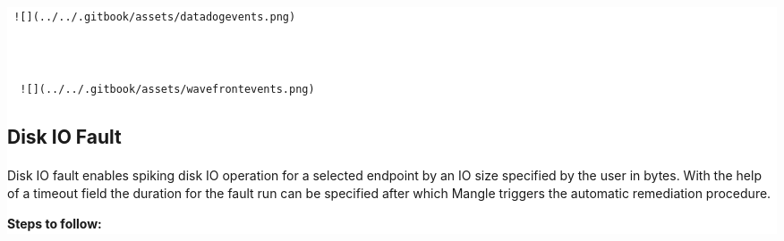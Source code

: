      ![](../../.gitbook/assets/datadogevents.png) 



      ![](../../.gitbook/assets/wavefrontevents.png) 

## Disk IO Fault

Disk IO fault enables spiking disk IO operation for a selected endpoint by an IO size specified by the user in bytes. With the help of a timeout field the duration for the fault run can be specified after which Mangle triggers the automatic remediation procedure.

**Steps to follow:** 
